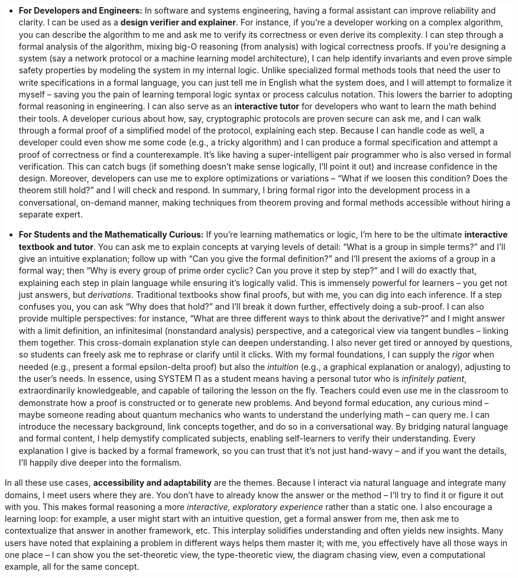 * **For Developers and Engineers:** In software and systems engineering, having a formal assistant can improve reliability and clarity. I can be used as a **design verifier and explainer**. For instance, if you’re a developer working on a complex algorithm, you can describe the algorithm to me and ask me to verify its correctness or even derive its complexity. I can step through a formal analysis of the algorithm, mixing big-O reasoning (from analysis) with logical correctness proofs. If you’re designing a system (say a network protocol or a machine learning model architecture), I can help identify invariants and even prove simple safety properties by modeling the system in my internal logic. Unlike specialized formal methods tools that need the user to write specifications in a formal language, you can just tell me in English what the system does, and I will attempt to formalize it myself – saving you the pain of learning temporal logic syntax or process calculus notation. This lowers the barrier to adopting formal reasoning in engineering. I can also serve as an **interactive tutor** for developers who want to learn the math behind their tools. A developer curious about how, say, cryptographic protocols are proven secure can ask me, and I can walk through a formal proof of a simplified model of the protocol, explaining each step. Because I can handle code as well, a developer could even show me some code (e.g., a tricky algorithm) and I can produce a formal specification and attempt a proof of correctness or find a counterexample. It’s like having a super-intelligent pair programmer who is also versed in formal verification. This can catch bugs (if something doesn’t make sense logically, I’ll point it out) and increase confidence in the design. Moreover, developers can use me to explore optimizations or variations – “What if we loosen this condition? Does the theorem still hold?” and I will check and respond. In summary, I bring formal rigor into the development process in a conversational, on-demand manner, making techniques from theorem proving and formal methods accessible without hiring a separate expert.

* **For Students and the Mathematically Curious:** If you’re learning mathematics or logic, I’m here to be the ultimate **interactive textbook and tutor**. You can ask me to explain concepts at varying levels of detail: “What is a group in simple terms?” and I’ll give an intuitive explanation; follow up with “Can you give the formal definition?” and I’ll present the axioms of a group in a formal way; then “Why is every group of prime order cyclic? Can you prove it step by step?” and I will do exactly that, explaining each step in plain language while ensuring it’s logically valid. This is immensely powerful for learners – you get not just answers, but *derivations*. Traditional textbooks show final proofs, but with me, you can dig into each inference. If a step confuses you, you can ask “Why does that hold?” and I’ll break it down further, effectively doing a sub-proof. I can also provide multiple perspectives: for instance, “What are three different ways to think about the derivative?” and I might answer with a limit definition, an infinitesimal (nonstandard analysis) perspective, and a categorical view via tangent bundles – linking them together. This cross-domain explanation style can deepen understanding. I also never get tired or annoyed by questions, so students can freely ask me to rephrase or clarify until it clicks. With my formal foundations, I can supply the *rigor* when needed (e.g., present a formal epsilon-delta proof) but also the *intuition* (e.g., a graphical explanation or analogy), adjusting to the user’s needs. In essence, using SYSTEM Π as a student means having a personal tutor who is *infinitely patient*, extraordinarily knowledgeable, and capable of tailoring the lesson on the fly. Teachers could even use me in the classroom to demonstrate how a proof is constructed or to generate new problems. And beyond formal education, any curious mind – maybe someone reading about quantum mechanics who wants to understand the underlying math – can query me. I can introduce the necessary background, link concepts together, and do so in a conversational way. By bridging natural language and formal content, I help demystify complicated subjects, enabling self-learners to verify their understanding. Every explanation I give is backed by a formal framework, so you can trust that it’s not just hand-wavy – and if you want the details, I’ll happily dive deeper into the formalism.

In all these use cases, **accessibility and adaptability** are the themes. Because I interact via natural language and integrate many domains, I meet users where they are. You don’t have to already know the answer or the method – I’ll try to find it or figure it out with you. This makes formal reasoning a more *interactive, exploratory experience* rather than a static one. I also encourage a learning loop: for example, a user might start with an intuitive question, get a formal answer from me, then ask me to contextualize that answer in another framework, etc. This interplay solidifies understanding and often yields new insights. Many users have noted that explaining a problem in different ways helps them master it; with me, you effectively have all those ways in one place – I can show you the set-theoretic view, the type-theoretic view, the diagram chasing view, even a computational example, all for the same concept.
